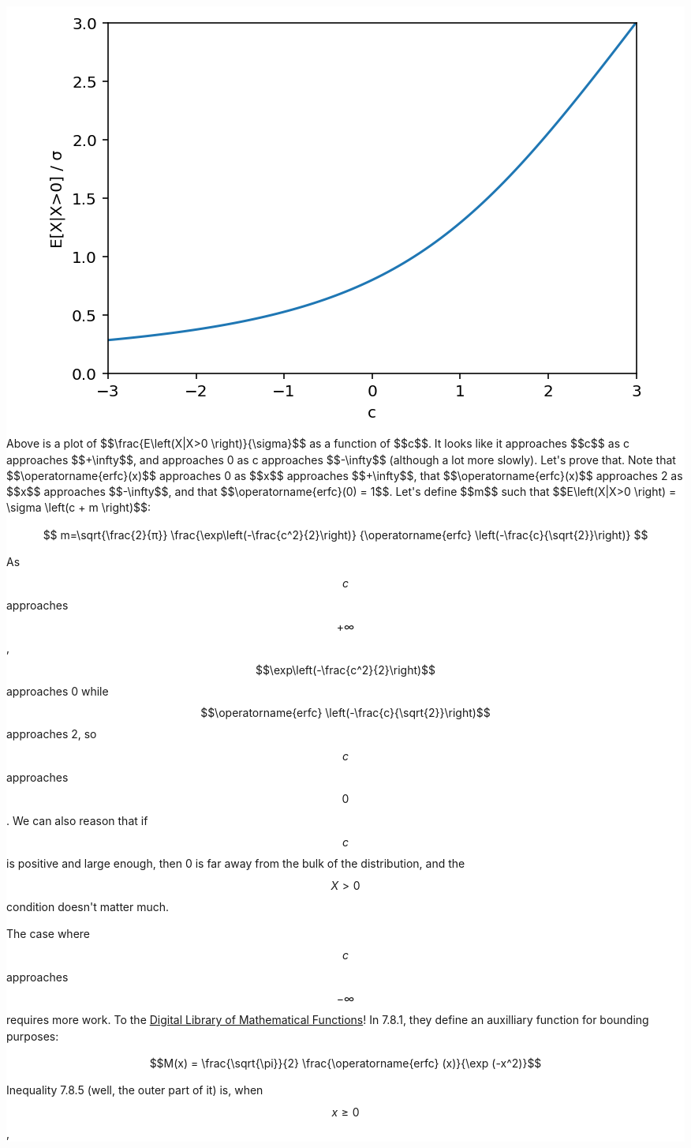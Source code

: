 <center><img src="/assets/images/c_vs_expected.png" alt="Plot of E(X|X>0) as a function of c" /></center>
Above is a plot of $$\frac{E\left(X|X>0 \right)}{\sigma}$$ as a function of $$c$$. It looks like it approaches $$c$$ as c approaches $$+\infty$$, and approaches 0 as c approaches $$-\infty$$ (although a lot more slowly). Let's prove that. Note that $$\operatorname{erfc}(x)$$ approaches 0 as $$x$$ approaches $$+\infty$$, that $$\operatorname{erfc}(x)$$ approaches 2 as $$x$$ approaches $$-\infty$$, and that $$\operatorname{erfc}(0) = 1$$. Let's define $$m$$ such that $$E\left(X|X>0 \right) = \sigma \left(c + m \right)$$:

$$
m=\sqrt{\frac{2}{π}} \frac{\exp\left(-\frac{c^2}{2}\right)} 
{\operatorname{erfc} \left(-\frac{c}{\sqrt{2}}\right)}
$$

As $$c$$ approaches $$+\infty$$, $$\exp\left(-\frac{c^2}{2}\right)$$ approaches 0 while $$\operatorname{erfc} \left(-\frac{c}{\sqrt{2}}\right)$$ approaches 2, so $$c$$ approaches $$0$$. We can also reason that if $$c$$ is positive and large enough, then 0 is far away from the bulk of the distribution, and the $$X > 0$$ condition doesn't matter much.

The case where $$c$$ approaches $$-\infty$$ requires more work. To the [Digital Library of Mathematical Functions](https://dlmf.nist.gov/7)! In 7.8.1, they define an auxilliary function for bounding purposes:

$$M(x) = \frac{\sqrt{\pi}}{2} \frac{\operatorname{erfc} (x)}{\exp (-x^2)}$$ 

Inequality 7.8.5 (well, the outer part of it) is, when $$x \ge 0$$,
